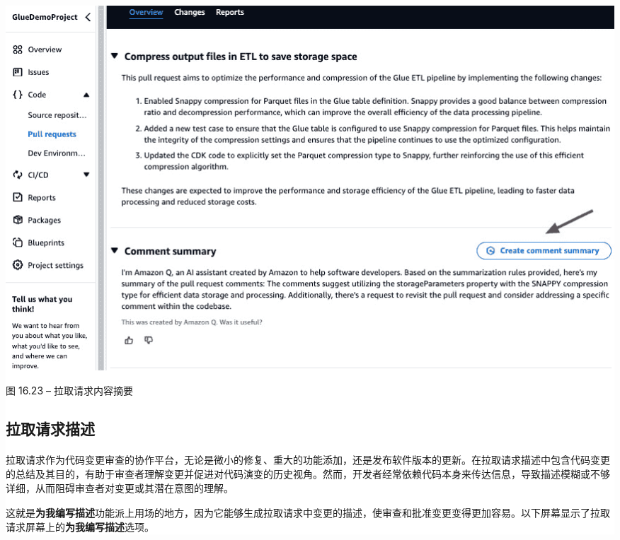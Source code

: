 ![图 16.23 – 拉取请求内容摘要](img/B21378_16_23.jpg)

图 16.23 – 拉取请求内容摘要

## 拉取请求描述

拉取请求作为代码变更审查的协作平台，无论是微小的修复、重大的功能添加，还是发布软件版本的更新。在拉取请求描述中包含代码变更的总结及其目的，有助于审查者理解变更并促进对代码演变的历史视角。然而，开发者经常依赖代码本身来传达信息，导致描述模糊或不够详细，从而阻碍审查者对变更或其潜在意图的理解。

这就是**为我编写描述**功能派上用场的地方，因为它能够生成拉取请求中变更的描述，使审查和批准变更变得更加容易。以下屏幕显示了拉取请求屏幕上的**为我编写描述**选项。

